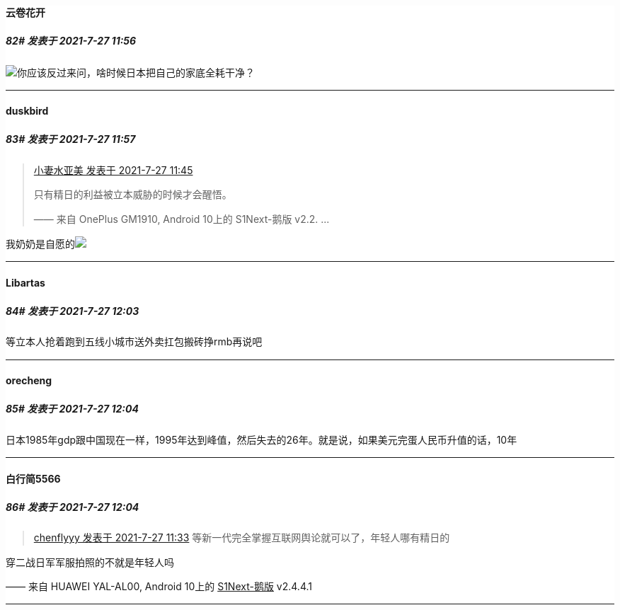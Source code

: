 ####  云卷花开  
##### 82#       发表于 2021-7-27 11:56


<img src="https://static.saraba1st.com/image/smiley/face2017/037.png" referrerpolicy="no-referrer">你应该反过来问，啥时候日本把自己的家底全耗干净？


*****

####  duskbird  
##### 83#       发表于 2021-7-27 11:57


<blockquote><a href="httphttps://bbs.saraba1st.com/2b/forum.php?mod=redirect&amp;goto=findpost&amp;pid=52113545&amp;ptid=2017618" target="_blank">小妻水亚美 发表于 2021-7-27 11:45</a>

只有精日的利益被立本威胁的时候才会醒悟。


—— 来自 OnePlus GM1910, Android 10上的 S1Next-鹅版 v2.2. ...</blockquote>
我奶奶是自愿的<img src="https://static.saraba1st.com/image/smiley/face2017/037.png" referrerpolicy="no-referrer">


*****

####  Libartas  
##### 84#       发表于 2021-7-27 12:03


等立本人抢着跑到五线小城市送外卖扛包搬砖挣rmb再说吧


*****

####  orecheng  
##### 85#       发表于 2021-7-27 12:04


日本1985年gdp跟中国现在一样，1995年达到峰值，然后失去的26年。就是说，如果美元完蛋人民币升值的话，10年


*****

####  白行简5566  
##### 86#       发表于 2021-7-27 12:04


<blockquote><a href="httphttps://bbs.saraba1st.com/2b/forum.php?mod=redirect&amp;goto=findpost&amp;pid=52113361&amp;ptid=2017618" target="_blank">chenflyyy 发表于 2021-7-27 11:33</a>
等新一代完全掌握互联网舆论就可以了，年轻人哪有精日的</blockquote>
穿二战日军军服拍照的不就是年轻人吗

—— 来自 HUAWEI YAL-AL00, Android 10上的 [S1Next-鹅版](https://github.com/ykrank/S1-Next/releases) v2.4.4.1


*****
